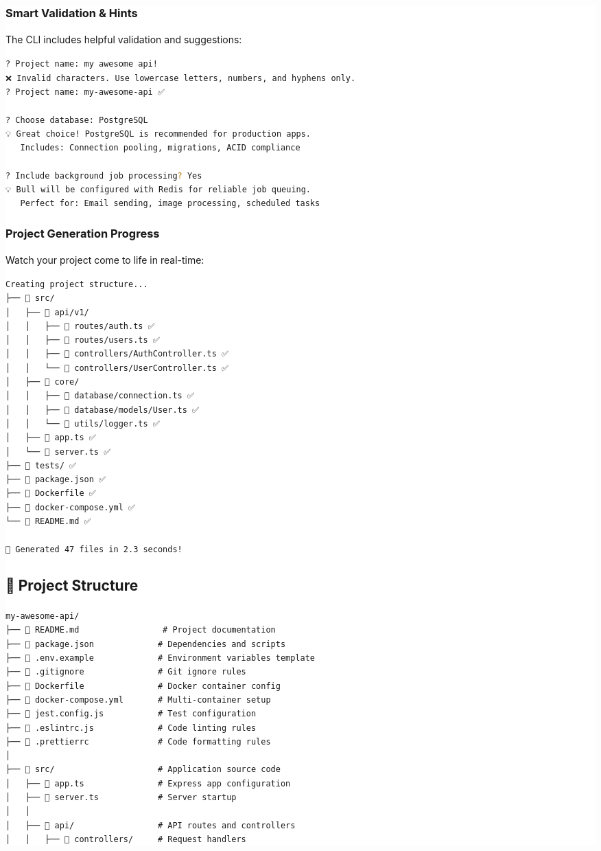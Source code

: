 ### **Smart Validation & Hints**

The CLI includes helpful validation and suggestions:

```bash
? Project name: my awesome api!
❌ Invalid characters. Use lowercase letters, numbers, and hyphens only.
? Project name: my-awesome-api ✅

? Choose database: PostgreSQL
💡 Great choice! PostgreSQL is recommended for production apps.
   Includes: Connection pooling, migrations, ACID compliance

? Include background job processing? Yes  
💡 Bull will be configured with Redis for reliable job queuing.
   Perfect for: Email sending, image processing, scheduled tasks
```

### **Project Generation Progress**

Watch your project come to life in real-time:

```bash
Creating project structure...
├── 📁 src/
│   ├── 📁 api/v1/
│   │   ├── 📄 routes/auth.ts ✅
│   │   ├── 📄 routes/users.ts ✅
│   │   ├── 📄 controllers/AuthController.ts ✅
│   │   └── 📄 controllers/UserController.ts ✅
│   ├── 📁 core/
│   │   ├── 📄 database/connection.ts ✅
│   │   ├── 📄 database/models/User.ts ✅
│   │   └── 📄 utils/logger.ts ✅
│   ├── 📄 app.ts ✅
│   └── 📄 server.ts ✅
├── 📁 tests/ ✅
├── 📄 package.json ✅
├── 📄 Dockerfile ✅
├── 📄 docker-compose.yml ✅
└── 📄 README.md ✅

🎉 Generated 47 files in 2.3 seconds!
```

## 📁 Project Structure

```
my-awesome-api/
├── 📄 README.md                 # Project documentation
├── 📄 package.json             # Dependencies and scripts
├── 📄 .env.example             # Environment variables template
├── 📄 .gitignore               # Git ignore rules
├── 📄 Dockerfile               # Docker container config
├── 📄 docker-compose.yml       # Multi-container setup
├── 📄 jest.config.js           # Test configuration
├── 📄 .eslintrc.js             # Code linting rules
├── 📄 .prettierrc              # Code formatting rules
│
├── 📁 src/                     # Application source code
│   ├── 📄 app.ts               # Express app configuration
│   ├── 📄 server.ts            # Server startup
│   │
│   ├── 📁 api/                 # API routes and controllers
│   │   ├── 📁 controllers/     # Request handlers
```